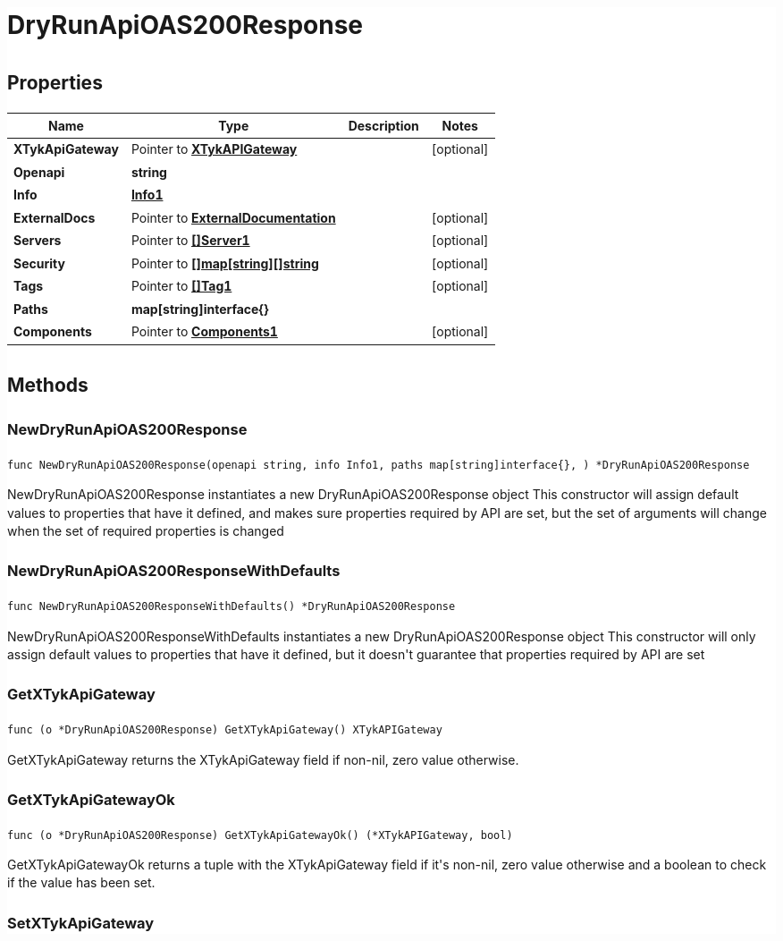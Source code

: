 # DryRunApiOAS200Response

## Properties

Name | Type | Description | Notes
------------ | ------------- | ------------- | -------------
**XTykApiGateway** | Pointer to [**XTykAPIGateway**](XTykAPIGateway.md) |  | [optional] 
**Openapi** | **string** |  | 
**Info** | [**Info1**](Info1.md) |  | 
**ExternalDocs** | Pointer to [**ExternalDocumentation**](ExternalDocumentation.md) |  | [optional] 
**Servers** | Pointer to [**[]Server1**](Server1.md) |  | [optional] 
**Security** | Pointer to [**[]map[string][]string**](map[string][]string.md) |  | [optional] 
**Tags** | Pointer to [**[]Tag1**](Tag1.md) |  | [optional] 
**Paths** | **map[string]interface{}** |  | 
**Components** | Pointer to [**Components1**](Components1.md) |  | [optional] 

## Methods

### NewDryRunApiOAS200Response

`func NewDryRunApiOAS200Response(openapi string, info Info1, paths map[string]interface{}, ) *DryRunApiOAS200Response`

NewDryRunApiOAS200Response instantiates a new DryRunApiOAS200Response object
This constructor will assign default values to properties that have it defined,
and makes sure properties required by API are set, but the set of arguments
will change when the set of required properties is changed

### NewDryRunApiOAS200ResponseWithDefaults

`func NewDryRunApiOAS200ResponseWithDefaults() *DryRunApiOAS200Response`

NewDryRunApiOAS200ResponseWithDefaults instantiates a new DryRunApiOAS200Response object
This constructor will only assign default values to properties that have it defined,
but it doesn't guarantee that properties required by API are set

### GetXTykApiGateway

`func (o *DryRunApiOAS200Response) GetXTykApiGateway() XTykAPIGateway`

GetXTykApiGateway returns the XTykApiGateway field if non-nil, zero value otherwise.

### GetXTykApiGatewayOk

`func (o *DryRunApiOAS200Response) GetXTykApiGatewayOk() (*XTykAPIGateway, bool)`

GetXTykApiGatewayOk returns a tuple with the XTykApiGateway field if it's non-nil, zero value otherwise
and a boolean to check if the value has been set.

### SetXTykApiGateway
